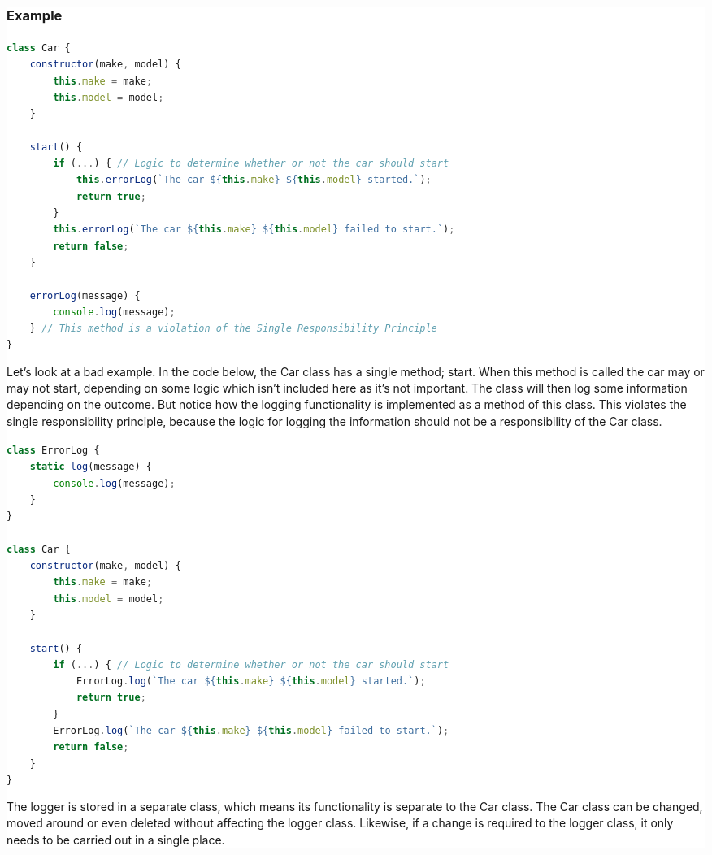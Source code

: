 ### Example

```js
class Car {
    constructor(make, model) {
        this.make = make;
        this.model = model;
    }

    start() {
        if (...) { // Logic to determine whether or not the car should start
            this.errorLog(`The car ${this.make} ${this.model} started.`);
            return true;
        }
        this.errorLog(`The car ${this.make} ${this.model} failed to start.`);
        return false;
    }

    errorLog(message) {
        console.log(message);
    } // This method is a violation of the Single Responsibility Principle
}
```
Let’s look at a bad example. In the code below, the Car class has a single method; start. When this method is called the car may or may not start, depending on some logic which isn’t included here as it’s not important. The class will then log some information depending on the outcome. But notice how the logging functionality is implemented as a method of this class. This violates the single responsibility principle, because the logic for logging the information should not be a responsibility of the Car class.
```js
class ErrorLog {
    static log(message) {
        console.log(message);
    }
}

class Car {
    constructor(make, model) {
        this.make = make;
        this.model = model;
    }

    start() {
        if (...) { // Logic to determine whether or not the car should start
            ErrorLog.log(`The car ${this.make} ${this.model} started.`);
            return true;
        }
        ErrorLog.log(`The car ${this.make} ${this.model} failed to start.`);
        return false;
    }
}
```
The logger is stored in a separate class, which means its functionality is separate to the Car class. The Car class can be changed, moved around or even deleted without affecting the logger class. Likewise, if a change is required to the logger class, it only needs to be carried out in a single place.
